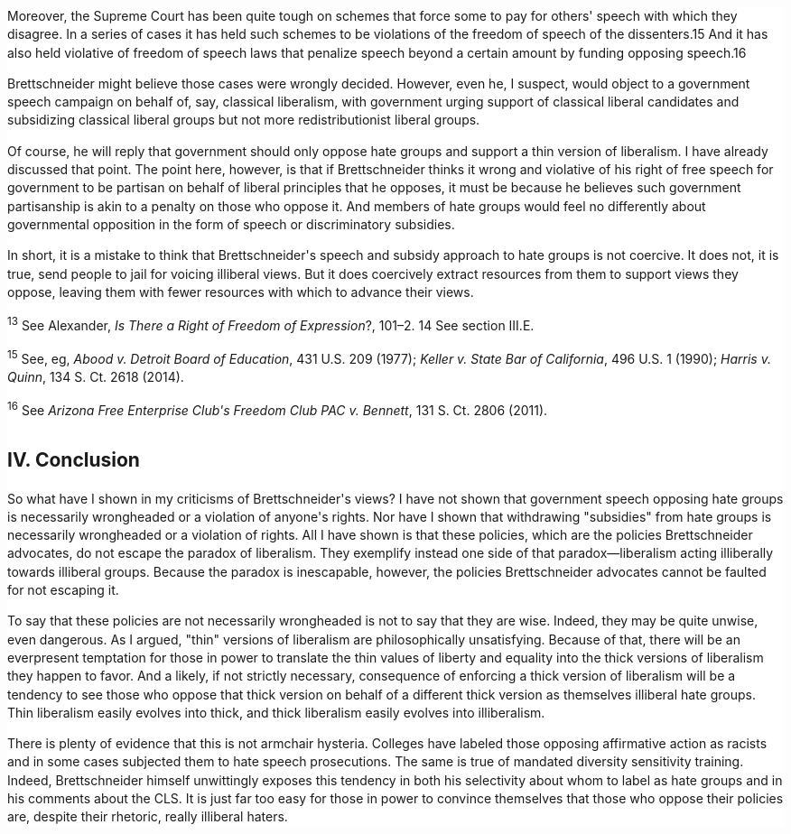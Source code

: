 Moreover, the Supreme Court has been quite tough on schemes that force some to pay for others' speech with which they disagree. In a series of cases it has held such schemes to be violations of the freedom of speech of the dissenters.15 And it has also held violative of freedom of speech laws that penalize speech beyond a certain amount by funding opposing speech.16

Brettschneider might believe those cases were wrongly decided. However, even he, I suspect, would object to a government speech campaign on behalf of, say, classical liberalism, with government urging support of classical liberal candidates and subsidizing classical liberal groups but not more redistributionist liberal groups.

Of course, he will reply that government should only oppose hate groups and support a thin version of liberalism. I have already discussed that point. The point here, however, is that if Brettschneider thinks it wrong and violative of his right of free speech for government to be partisan on behalf of liberal principles that he opposes, it must be because he believes such government partisanship is akin to a penalty on those who oppose it. And members of hate groups would feel no differently about governmental opposition in the form of speech or discriminatory subsidies.

In short, it is a mistake to think that Brettschneider's speech and subsidy approach to hate groups is not coercive. It does not, it is true, send people to jail for voicing illiberal views. But it does coercively extract resources from them to support views they oppose, leaving them with fewer resources with which to advance their views.

<sup>13</sup> See Alexander, *Is There a Right of Freedom of Expression*?, 101–2. 14 See section III.E.

<sup>15</sup> See, eg, *Abood v. Detroit Board of Education*, 431 U.S. 209 (1977); *Keller v. State Bar of California*, 496 U.S. 1 (1990); *Harris v. Quinn*, 134 S. Ct. 2618 (2014).

<sup>16</sup> See *Arizona Free Enterprise Club's Freedom Club PAC v. Bennett*, 131 S. Ct. 2806 (2011).

## **IV. Conclusion**

So what have I shown in my criticisms of Brettschneider's views? I have not shown that government speech opposing hate groups is necessarily wrongheaded or a violation of anyone's rights. Nor have I shown that withdrawing "subsidies" from hate groups is necessarily wrongheaded or a violation of rights. All I have shown is that these policies, which are the policies Brettschneider advocates, do not escape the paradox of liberalism. They exemplify instead one side of that paradox—liberalism acting illiberally towards illiberal groups. Because the paradox is inescapable, however, the policies Brettschneider advocates cannot be faulted for not escaping it.

To say that these policies are not necessarily wrongheaded is not to say that they are wise. Indeed, they may be quite unwise, even dangerous. As I argued, "thin" versions of liberalism are philosophically unsatisfying. Because of that, there will be an everpresent temptation for those in power to translate the thin values of liberty and equality into the thick versions of liberalism they happen to favor. And a likely, if not strictly necessary, consequence of enforcing a thick version of liberalism will be a tendency to see those who oppose that thick version on behalf of a different thick version as themselves illiberal hate groups. Thin liberalism easily evolves into thick, and thick liberalism easily evolves into illiberalism.

There is plenty of evidence that this is not armchair hysteria. Colleges have labeled those opposing affirmative action as racists and in some cases subjected them to hate speech prosecutions. The same is true of mandated diversity sensitivity training. Indeed, Brettschneider himself unwittingly exposes this tendency in both his selectivity about whom to label as hate groups and in his comments about the CLS. It is just far too easy for those in power to convince themselves that those who oppose their policies are, despite their rhetoric, really illiberal haters.
